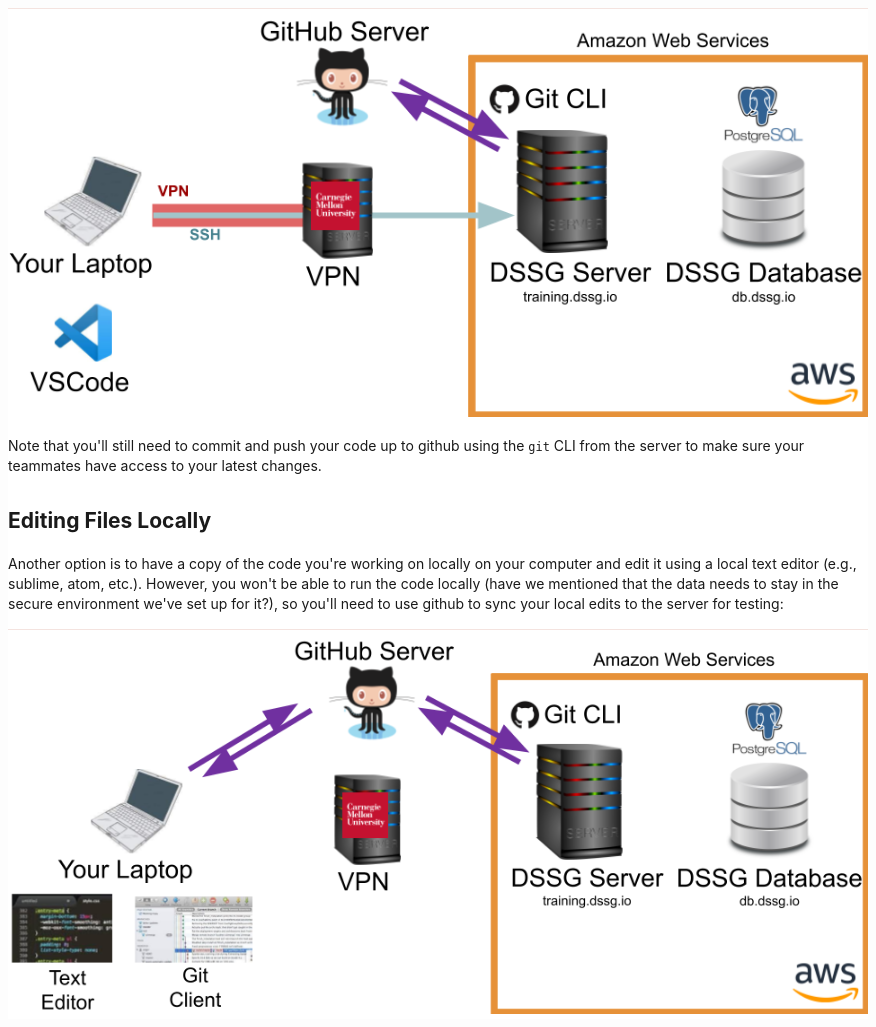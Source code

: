 ![](imgs/infra_when_you_vscode.png)

Note that you'll still need to commit and push your code up to github using the `git` CLI from the server to make sure your teammates have access to your latest changes.

## Editing Files Locally

Another option is to have a copy of the code you're working on locally on your computer and edit it using a local text editor (e.g., sublime, atom, etc.). However, you won't be able to run the code locally (have we mentioned that the data needs to stay in the secure environment we've set up for it?), so you'll need to use github to sync your local edits to the server for testing:

![](imgs/infra_when_you_local_edit.png)
